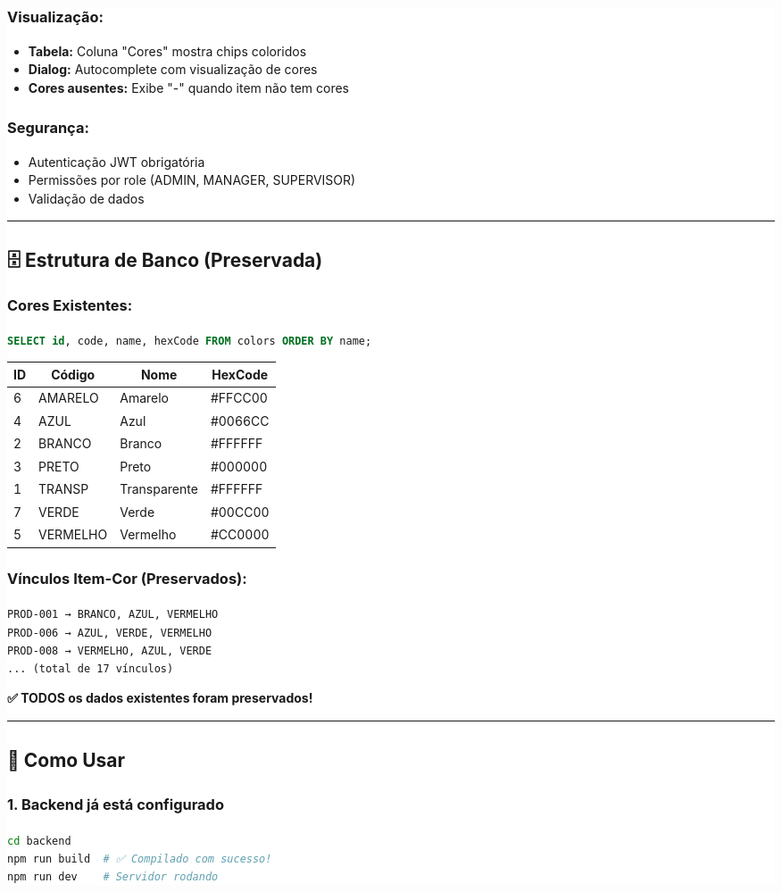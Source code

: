### **Visualização:**
- **Tabela:** Coluna "Cores" mostra chips coloridos
- **Dialog:** Autocomplete com visualização de cores
- **Cores ausentes:** Exibe "-" quando item não tem cores

### **Segurança:**
- Autenticação JWT obrigatória
- Permissões por role (ADMIN, MANAGER, SUPERVISOR)
- Validação de dados

---

## 🗄️ **Estrutura de Banco (Preservada)**

### **Cores Existentes:**
```sql
SELECT id, code, name, hexCode FROM colors ORDER BY name;
```

| ID | Código    | Nome         | HexCode  |
|----|-----------|--------------|----------|
| 6  | AMARELO   | Amarelo      | #FFCC00  |
| 4  | AZUL      | Azul         | #0066CC  |
| 2  | BRANCO    | Branco       | #FFFFFF  |
| 3  | PRETO     | Preto        | #000000  |
| 1  | TRANSP    | Transparente | #FFFFFF  |
| 7  | VERDE     | Verde        | #00CC00  |
| 5  | VERMELHO  | Vermelho     | #CC0000  |

### **Vínculos Item-Cor (Preservados):**
```
PROD-001 → BRANCO, AZUL, VERMELHO
PROD-006 → AZUL, VERDE, VERMELHO
PROD-008 → VERMELHO, AZUL, VERDE
... (total de 17 vínculos)
```

**✅ TODOS os dados existentes foram preservados!**

---

## 🚀 **Como Usar**

### **1. Backend já está configurado**
```bash
cd backend
npm run build  # ✅ Compilado com sucesso!
npm run dev    # Servidor rodando
```
